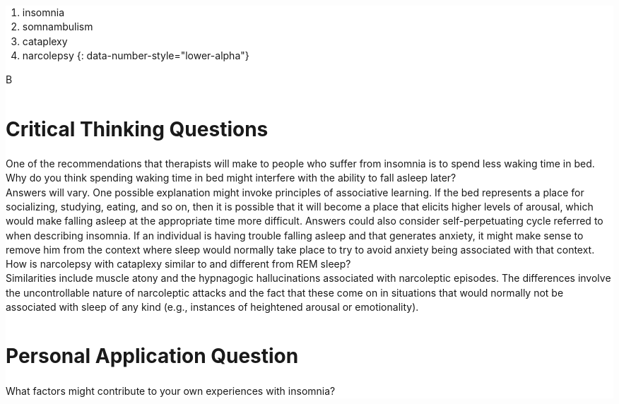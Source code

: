 1.  insomnia
2.  somnambulism
3.  cataplexy
4.  narcolepsy
{: data-number-style="lower-alpha"}

</div>
<div data-type="solution" class="solution" markdown="1">
B

</div>
</div>

# Critical Thinking Questions

<div data-type="exercise" class="exercise">
<div data-type="problem" class="problem" markdown="1">
One of the recommendations that therapists will make to people who suffer from insomnia is to spend less waking time in bed. Why do you think spending waking time in bed might interfere with the ability to fall asleep later?

</div>
<div data-type="solution" class="solution" markdown="1">
Answers will vary. One possible explanation might invoke principles of associative learning. If the bed represents a place for socializing, studying, eating, and so on, then it is possible that it will become a place that elicits higher levels of arousal, which would make falling asleep at the appropriate time more difficult. Answers could also consider self-perpetuating cycle referred to when describing insomnia. If an individual is having trouble falling asleep and that generates anxiety, it might make sense to remove him from the context where sleep would normally take place to try to avoid anxiety being associated with that context.

</div>
</div>

<div data-type="exercise" class="exercise">
<div data-type="problem" class="problem" markdown="1">
How is narcolepsy with cataplexy similar to and different from REM sleep?

</div>
<div data-type="solution" class="solution" markdown="1">
Similarities include muscle atony and the hypnagogic hallucinations associated with narcoleptic episodes. The differences involve the uncontrollable nature of narcoleptic attacks and the fact that these come on in situations that would normally not be associated with sleep of any kind (e.g., instances of heightened arousal or emotionality).

</div>
</div>

# Personal Application Question

<div data-type="exercise" class="exercise">
<div data-type="problem" class="problem" markdown="1">
What factors might contribute to your own experiences with insomnia?
